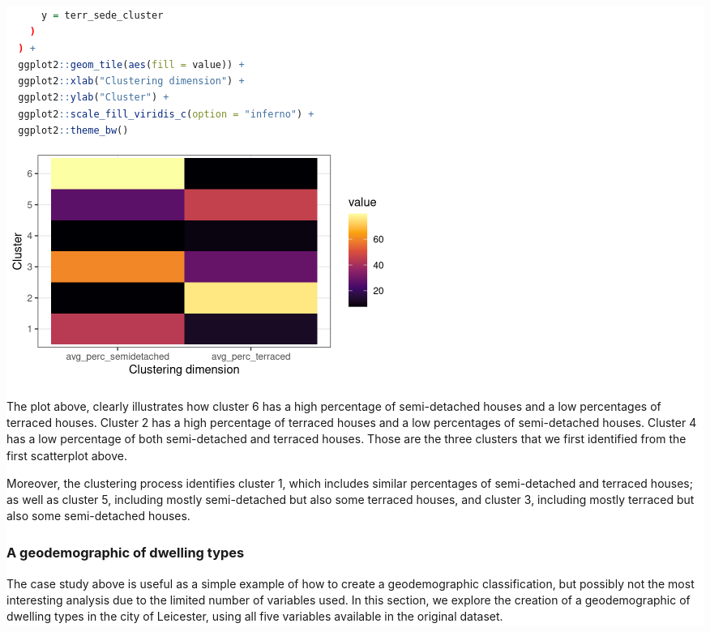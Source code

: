 ```r
      y = terr_sede_cluster
    )
  ) +
  ggplot2::geom_tile(aes(fill = value)) +
  ggplot2::xlab("Clustering dimension") + 
  ggplot2::ylab("Cluster") +
  ggplot2::scale_fill_viridis_c(option = "inferno") +
  ggplot2::theme_bw()
```

<img src="410-unsupervised-learning_files/figure-html/unnamed-chunk-11-1.png" width="480" />

The plot above, clearly illustrates how cluster 6 has a high percentage of semi-detached houses and a low percentages of terraced houses. Cluster 2 has a high percentage of terraced houses and a low percentages of semi-detached houses. Cluster 4 has a low percentage of both semi-detached and terraced houses. Those are the three clusters that we first identified from the first scatterplot above.

Moreover, the clustering process identifies cluster 1, which includes similar percentages of semi-detached and terraced houses; as well as cluster 5, including mostly semi-detached but also some terraced houses, and cluster 3, including mostly terraced but also some semi-detached houses.

### A geodemographic of dwelling types

The case study above is useful as a simple example of how to create a geodemographic classification, but possibly not the most interesting analysis due to the limited number of variables used. In this section, we explore the creation of a geodemographic of dwelling types in the city of Leicester, using all five variables available in the original dataset.
